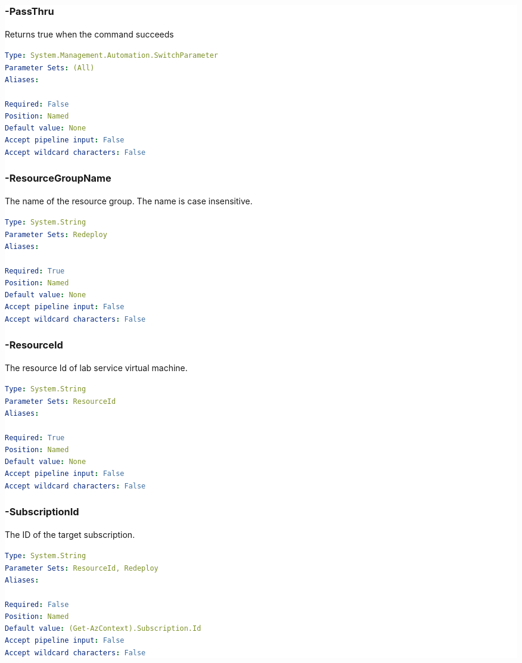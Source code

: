### -PassThru
Returns true when the command succeeds

```yaml
Type: System.Management.Automation.SwitchParameter
Parameter Sets: (All)
Aliases:

Required: False
Position: Named
Default value: None
Accept pipeline input: False
Accept wildcard characters: False
```

### -ResourceGroupName
The name of the resource group.
The name is case insensitive.

```yaml
Type: System.String
Parameter Sets: Redeploy
Aliases:

Required: True
Position: Named
Default value: None
Accept pipeline input: False
Accept wildcard characters: False
```

### -ResourceId
The resource Id of lab service virtual machine.

```yaml
Type: System.String
Parameter Sets: ResourceId
Aliases:

Required: True
Position: Named
Default value: None
Accept pipeline input: False
Accept wildcard characters: False
```

### -SubscriptionId
The ID of the target subscription.

```yaml
Type: System.String
Parameter Sets: ResourceId, Redeploy
Aliases:

Required: False
Position: Named
Default value: (Get-AzContext).Subscription.Id
Accept pipeline input: False
Accept wildcard characters: False
```
